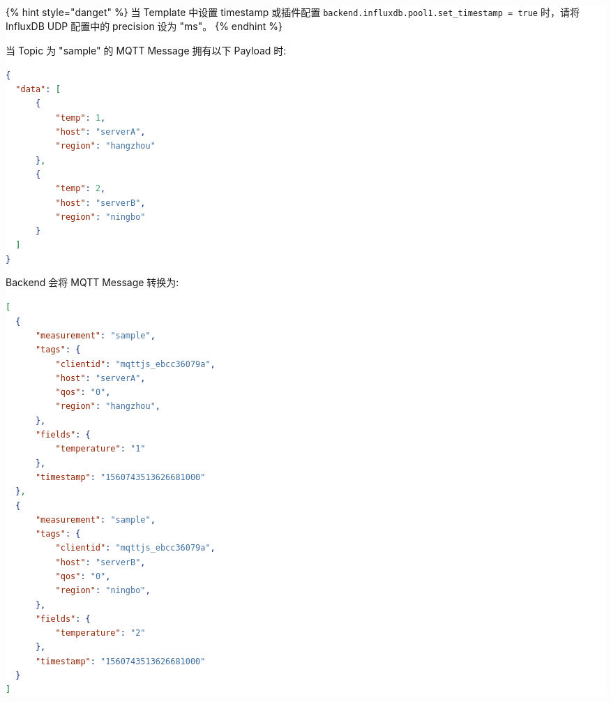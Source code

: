 {% hint style="danget" %}
当 Template 中设置 timestamp 或插件配置 `backend.influxdb.pool1.set_timestamp = true` 时，请将 InfluxDB UDP 配置中的 precision 设为 "ms"。
{% endhint %}

当 Topic 为 "sample" 的 MQTT Message 拥有以下 Payload 时:

```json
{
  "data": [
      {
          "temp": 1,
          "host": "serverA",
          "region": "hangzhou"
      },
      {
          "temp": 2,
          "host": "serverB",
          "region": "ningbo"
      }
  ]
}
```

Backend 会将 MQTT Message 转换为:

```json
[
  {
      "measurement": "sample",
      "tags": {
          "clientid": "mqttjs_ebcc36079a",
          "host": "serverA",
          "qos": "0",
          "region": "hangzhou",
      },
      "fields": {
          "temperature": "1"
      },
      "timestamp": "1560743513626681000"
  },
  {
      "measurement": "sample",
      "tags": {
          "clientid": "mqttjs_ebcc36079a",
          "host": "serverB",
          "qos": "0",
          "region": "ningbo",
      },
      "fields": {
          "temperature": "2"
      },
      "timestamp": "1560743513626681000"
  }
]
```
